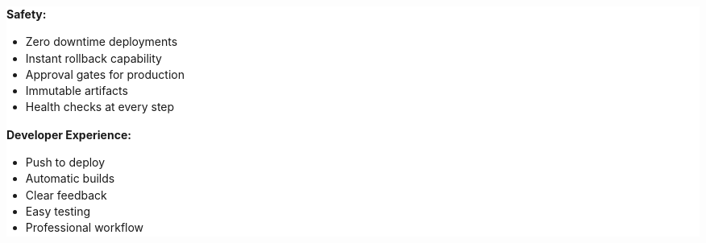 **Safety:**
- Zero downtime deployments
- Instant rollback capability
- Approval gates for production
- Immutable artifacts
- Health checks at every step

**Developer Experience:**
- Push to deploy
- Automatic builds
- Clear feedback
- Easy testing
- Professional workflow
